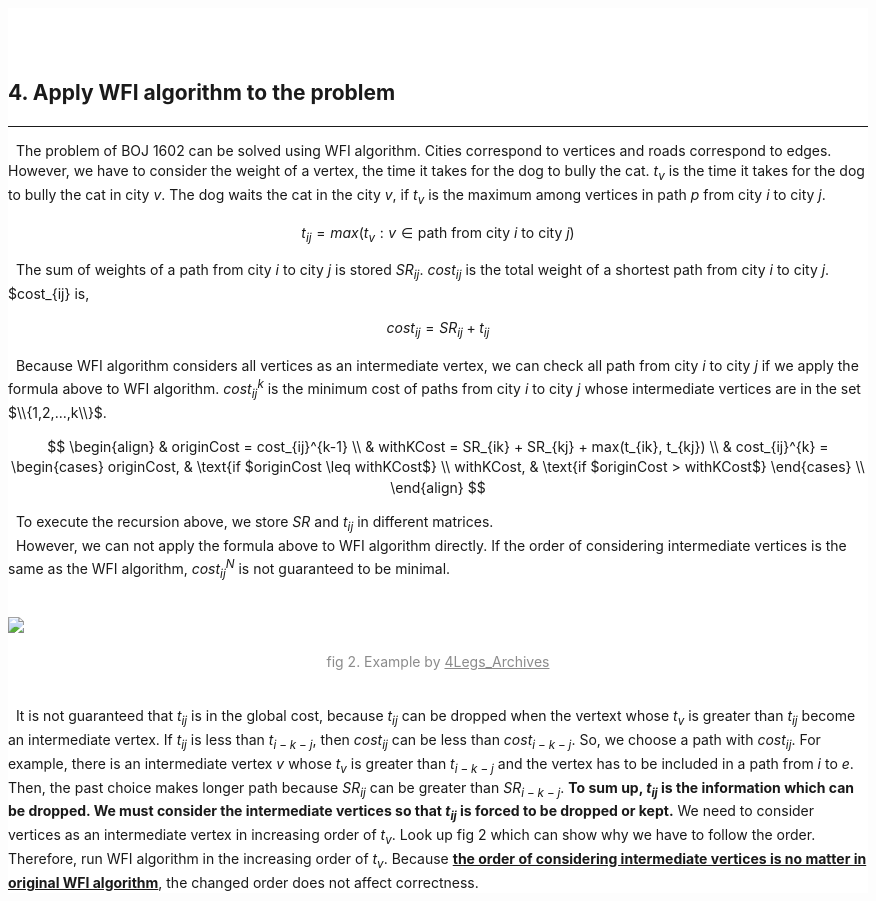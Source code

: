 
<br/><br/>

## 4. Apply WFI algorithm to the problem
<hr>

&nbsp;&nbsp;The problem of BOJ 1602 can be solved using WFI algorithm. Cities correspond to vertices and roads correspond to edges. However, we have to consider the weight of a vertex, the time it takes for the dog to bully the cat. $t_v$ is the time it takes for the dog to bully the cat in city $v$. The dog waits the cat in the city $v$, if $t_v$ is the maximum among vertices in path $p$ from city $i$ to city $j$.

$$
t_{i j} = max(t_v : v \in \text{path from city $i$ to city $j$})
$$

&nbsp;&nbsp;The sum of weights of a path from city $i$ to city $j$ is stored $SR_{ij}$. $cost_{ij}$ is the total weight of a shortest path from city $i$ to city $j$. $cost_{ij} is,

$$
cost_{ij} = SR_{ij} + t_{ij}
$$

&nbsp;&nbsp;Because WFI algorithm considers all vertices as an intermediate vertex, we can check all path from city $i$ to city $j$ if we apply the formula above to WFI algorithm. $cost_{ij}^{k}$ is the minimum cost of paths from city $i$ to city $j$ whose intermediate vertices are in the set $\\{1,2,...,k\\}$.

$$
\begin{align}
& originCost = cost_{ij}^{k-1} \\  
& withKCost = SR_{ik} + SR_{kj} + max(t_{ik}, t_{kj}) \\ & cost_{ij}^{k} = 
\begin{cases}
originCost, & \text{if $originCost \leq withKCost$} \\ 
withKCost, & \text{if $originCost > withKCost$}
\end{cases} \\ \end{align}
$$

&nbsp;&nbsp;To execute the recursion above, we store $SR$ and $t_{ij}$ in different matrices.<br/>
&nbsp;&nbsp;However, we can not apply the formula above to WFI algorithm directly. If the order of considering intermediate vertices is the same as the WFI algorithm, $cost_{ij}^{N}$ is not guaranteed to be minimal.<br/>

<br/><img src = "https://user-images.githubusercontent.com/80208196/218675766-bfc8ed76-c940-4699-9300-0cdc99b90540.png"><center><span style = "opacity:0.5">fig 2. Example by <a href = "https://4legs-study.tistory.com/75">4Legs_Archives</a></span></center><br/>

&nbsp;&nbsp;It is not guaranteed that $t_{ij}$ is in the global cost, because $t_{ij}$ can be dropped when the vertext whose $t_v$ is greater than $t_{ij}$ become an intermediate vertex. If $t_{ij}$ is less than $t_{i-k-j}$, then $cost_{ij}$ can be less than $cost_{i-k-j}$. So, we choose a path with $cost_{ij}$. For example, there is an intermediate vertex $v$ whose $t_v$ is greater than $t_{i-k-j}$ and the vertex has to be included in a path from $i$ to $e$. Then, the past choice makes longer path because $SR_{ij}$ can be greater than $SR_{i-k-j}$. <b>To sum up, $t_{ij}$ is the information which can be dropped. We must consider the intermediate vertices so that $t_{ij}$ is forced to be dropped or kept.</b> We need to consider vertices as an intermediate vertex in increasing order of $t_v$. Look up fig 2 which can show why we have to follow the order. Therefore, run WFI algorithm in the increasing order of $t_v$. Because <b><u>the order of considering intermediate vertices is no matter in original WFI algorithm</u></b>, the changed order does not affect correctness.
